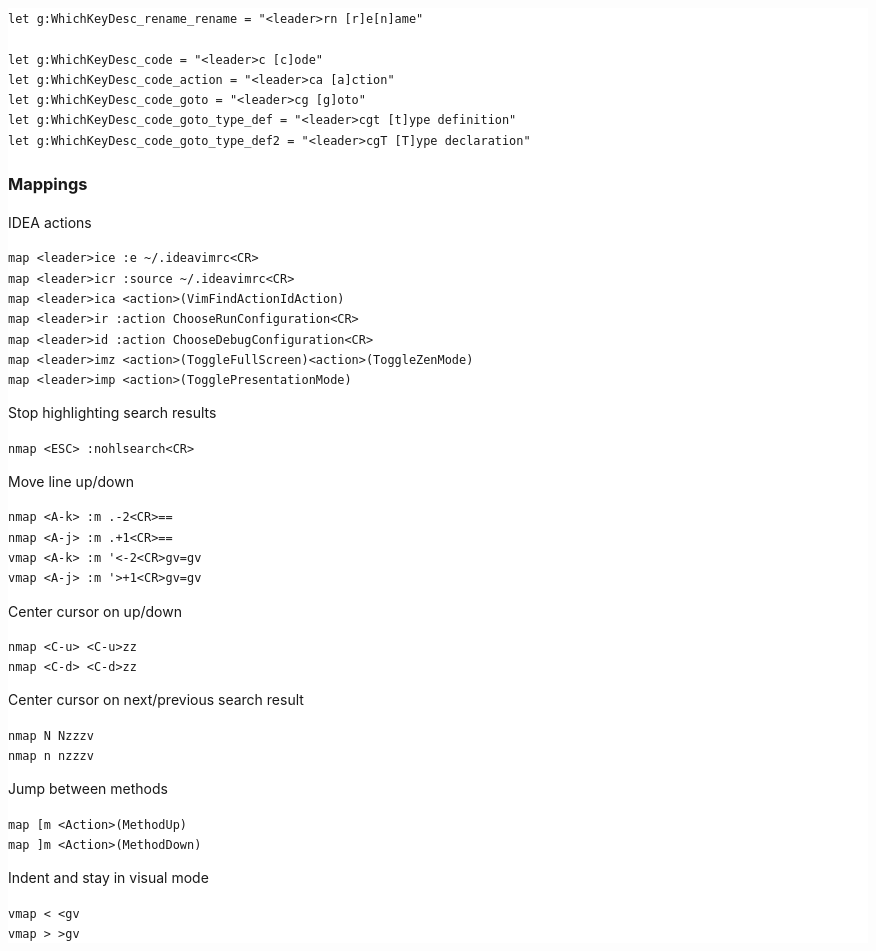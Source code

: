 ``` tangle:~/.ideavimrc
let g:WhichKeyDesc_rename_rename = "<leader>rn [r]e[n]ame"

let g:WhichKeyDesc_code = "<leader>c [c]ode"
let g:WhichKeyDesc_code_action = "<leader>ca [a]ction"
let g:WhichKeyDesc_code_goto = "<leader>cg [g]oto"
let g:WhichKeyDesc_code_goto_type_def = "<leader>cgt [t]ype definition"
let g:WhichKeyDesc_code_goto_type_def2 = "<leader>cgT [T]ype declaration"
```

### Mappings

IDEA actions
``` tangle:~/.ideavimrc
map <leader>ice :e ~/.ideavimrc<CR>
map <leader>icr :source ~/.ideavimrc<CR>
map <leader>ica <action>(VimFindActionIdAction)
map <leader>ir :action ChooseRunConfiguration<CR>
map <leader>id :action ChooseDebugConfiguration<CR>
map <leader>imz <action>(ToggleFullScreen)<action>(ToggleZenMode)
map <leader>imp <action>(TogglePresentationMode)
```

Stop highlighting search results
``` tangle:~/.ideavimrc
nmap <ESC> :nohlsearch<CR>
```

Move line up/down
``` tangle:~/.ideavimrc
nmap <A-k> :m .-2<CR>==
nmap <A-j> :m .+1<CR>==
vmap <A-k> :m '<-2<CR>gv=gv
vmap <A-j> :m '>+1<CR>gv=gv
```

Center cursor on up/down
``` tangle:~/.ideavimrc
nmap <C-u> <C-u>zz
nmap <C-d> <C-d>zz
```

Center cursor on next/previous search result
``` tangle:~/.ideavimrc
nmap N Nzzzv
nmap n nzzzv
```

Jump between methods
``` tangle:~/.ideavimrc
map [m <Action>(MethodUp)
map ]m <Action>(MethodDown)
```

Indent and stay in visual mode
``` tangle:~/.ideavimrc
vmap < <gv
vmap > >gv
```
